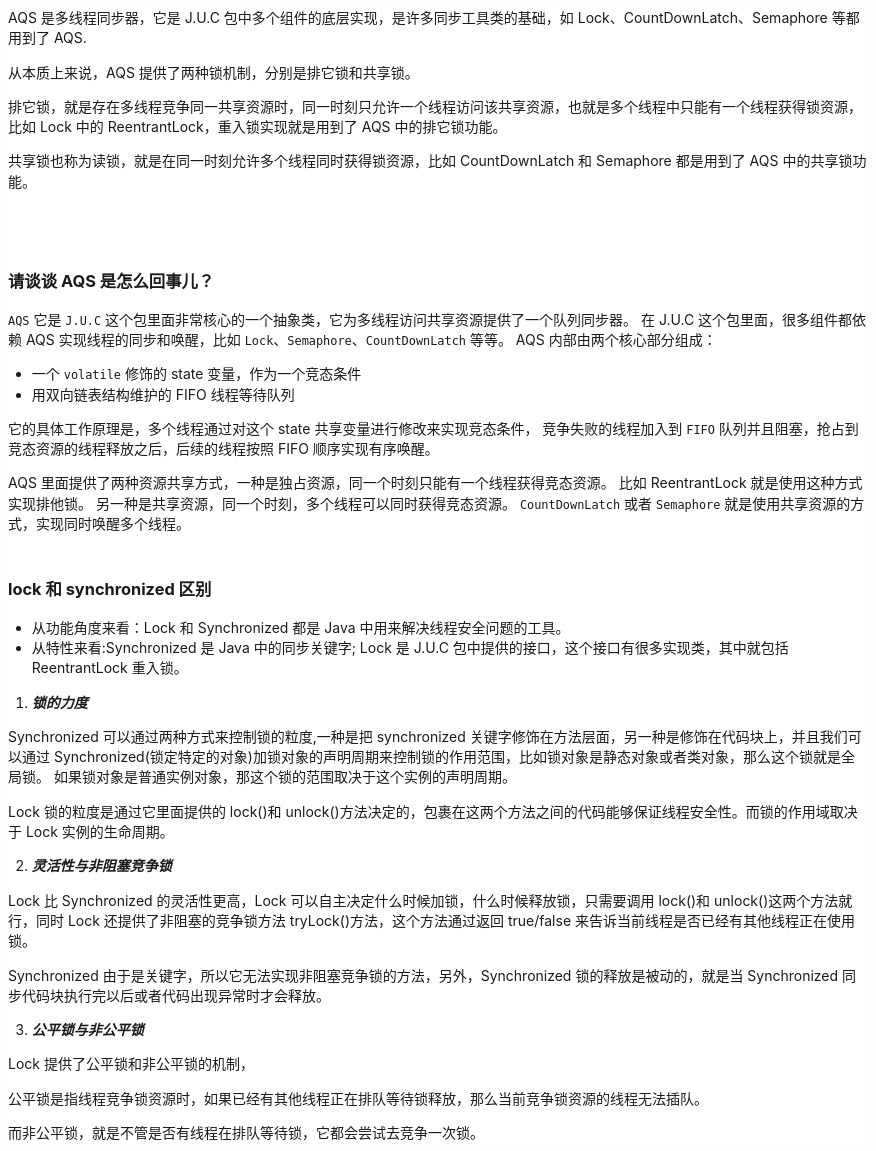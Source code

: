 AQS 是多线程同步器，它是 J.U.C 包中多个组件的底层实现，是许多同步工具类的基础，如 Lock、CountDownLatch、Semaphore 等都用到了 AQS.

从本质上来说，AQS 提供了两种锁机制，分别是排它锁和共享锁。

排它锁，就是存在多线程竞争同一共享资源时，同一时刻只允许一个线程访问该共享资源，也就是多个线程中只能有一个线程获得锁资源，比如 Lock 中的 ReentrantLock，重入锁实现就是用到了 AQS 中的排它锁功能。

共享锁也称为读锁，就是在同一时刻允许多个线程同时获得锁资源，比如 CountDownLatch 和 Semaphore 都是用到了 AQS 中的共享锁功能。

<br>
<br>

### 请谈谈 AQS 是怎么回事儿？

`AQS` 它是 `J.U.C` 这个包里面非常核心的一个抽象类，它为多线程访问共享资源提供了一个队列同步器。
在 J.U.C 这个包里面，很多组件都依赖 AQS 实现线程的同步和唤醒，比如 `Lock`、`Semaphore`、`CountDownLatch` 等等。
AQS 内部由两个核心部分组成：

- 一个 `volatile` 修饰的 state 变量，作为一个竞态条件
- 用双向链表结构维护的 FIFO 线程等待队列

它的具体工作原理是，多个线程通过对这个 state 共享变量进行修改来实现竞态条件，
竞争失败的线程加入到 `FIFO` 队列并且阻塞，抢占到竞态资源的线程释放之后，后续的线程按照 FIFO 顺序实现有序唤醒。

AQS 里面提供了两种资源共享方式，一种是独占资源，同一个时刻只能有一个线程获得竞态资源。
比如 ReentrantLock 就是使用这种方式实现排他锁。
另一种是共享资源，同一个时刻，多个线程可以同时获得竞态资源。
`CountDownLatch` 或者 `Semaphore` 就是使用共享资源的方式，实现同时唤醒多个线程。
<br>
<br>

### lock 和 synchronized 区别

- 从功能角度来看：Lock 和 Synchronized 都是 Java 中用来解决线程安全问题的工具。
- 从特性来看:Synchronized 是 Java 中的同步关键字; Lock 是 J.U.C 包中提供的接口，这个接口有很多实现类，其中就包括 ReentrantLock 重入锁。

1. **_锁的力度_**

Synchronized 可以通过两种方式来控制锁的粒度,一种是把 synchronized 关键字修饰在方法层面，另一种是修饰在代码块上，并且我们可以通过 Synchronized(锁定特定的对象)加锁对象的声明周期来控制锁的作用范围，比如锁对象是静态对象或者类对象，那么这个锁就是全局锁。
如果锁对象是普通实例对象，那这个锁的范围取决于这个实例的声明周期。

Lock 锁的粒度是通过它里面提供的 lock()和 unlock()方法决定的，包裹在这两个方法之间的代码能够保证线程安全性。而锁的作用域取决于 Lock 实例的生命周期。

2. **_灵活性与非阻塞竞争锁_**

Lock 比 Synchronized 的灵活性更高，Lock 可以自主决定什么时候加锁，什么时候释放锁，只需要调用 lock()和 unlock()这两个方法就行，同时 Lock 还提供了非阻塞的竞争锁方法 tryLock()方法，这个方法通过返回 true/false 来告诉当前线程是否已经有其他线程正在使用锁。

Synchronized 由于是关键字，所以它无法实现非阻塞竞争锁的方法，另外，Synchronized 锁的释放是被动的，就是当 Synchronized 同步代码块执行完以后或者代码出现异常时才会释放。

3. **_公平锁与非公平锁_**

Lock 提供了公平锁和非公平锁的机制，

公平锁是指线程竞争锁资源时，如果已经有其他线程正在排队等待锁释放，那么当前竞争锁资源的线程无法插队。

而非公平锁，就是不管是否有线程在排队等待锁，它都会尝试去竞争一次锁。
